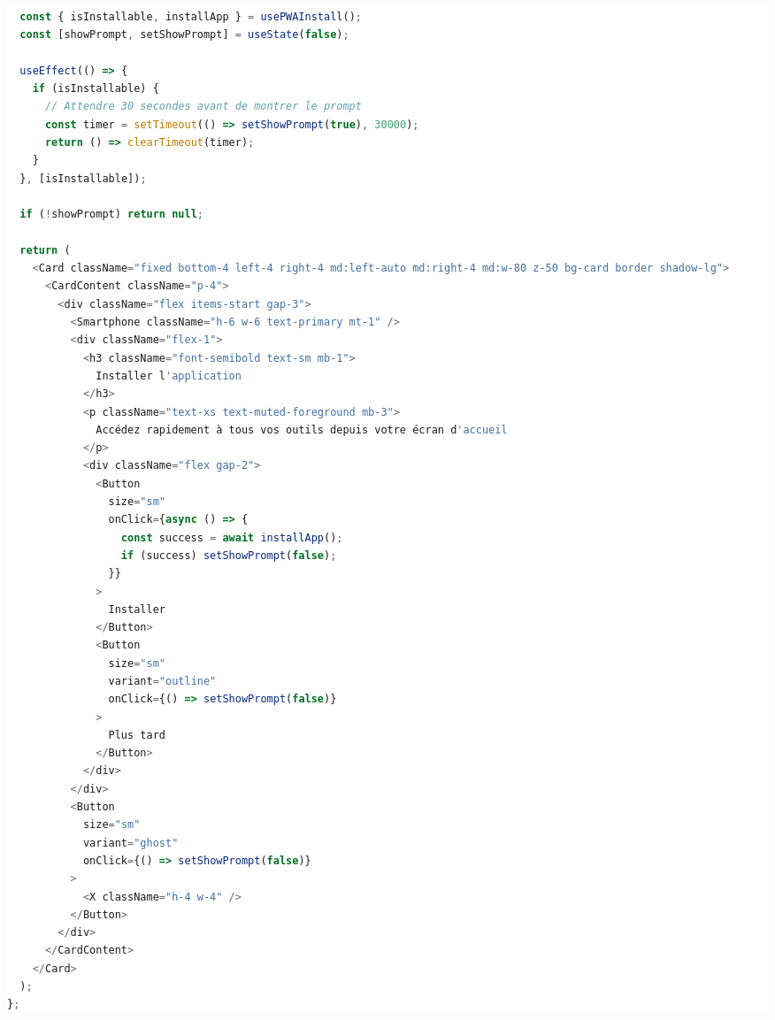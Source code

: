 ```typescript
  const { isInstallable, installApp } = usePWAInstall();
  const [showPrompt, setShowPrompt] = useState(false);
  
  useEffect(() => {
    if (isInstallable) {
      // Attendre 30 secondes avant de montrer le prompt
      const timer = setTimeout(() => setShowPrompt(true), 30000);
      return () => clearTimeout(timer);
    }
  }, [isInstallable]);
  
  if (!showPrompt) return null;
  
  return (
    <Card className="fixed bottom-4 left-4 right-4 md:left-auto md:right-4 md:w-80 z-50 bg-card border shadow-lg">
      <CardContent className="p-4">
        <div className="flex items-start gap-3">
          <Smartphone className="h-6 w-6 text-primary mt-1" />
          <div className="flex-1">
            <h3 className="font-semibold text-sm mb-1">
              Installer l'application
            </h3>
            <p className="text-xs text-muted-foreground mb-3">
              Accédez rapidement à tous vos outils depuis votre écran d'accueil
            </p>
            <div className="flex gap-2">
              <Button
                size="sm"
                onClick={async () => {
                  const success = await installApp();
                  if (success) setShowPrompt(false);
                }}
              >
                Installer
              </Button>
              <Button
                size="sm"
                variant="outline"
                onClick={() => setShowPrompt(false)}
              >
                Plus tard
              </Button>
            </div>
          </div>
          <Button
            size="sm"
            variant="ghost"
            onClick={() => setShowPrompt(false)}
          >
            <X className="h-4 w-4" />
          </Button>
        </div>
      </CardContent>
    </Card>
  );
};
```
